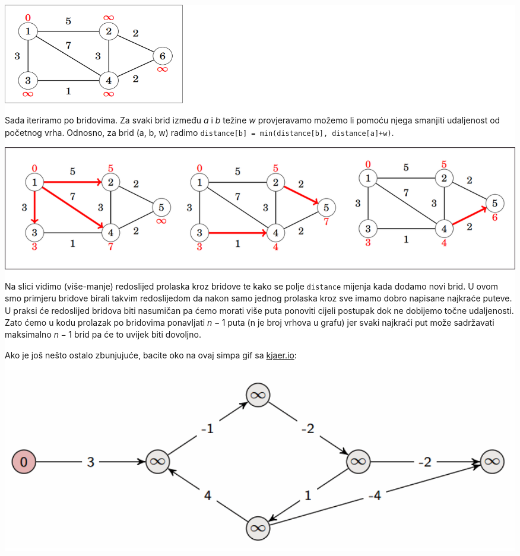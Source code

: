 <img src="/img/algoritmi-nad-grafovima-1/bf1.png" alt="bf1" width="300"/>

Sada iteriramo po bridovima. Za svaki brid između $a$ i $b$ težine $w$ provjeravamo možemo li pomoću njega smanjiti udaljenost od početnog vrha. Odnosno, za brid (a, b, w) radimo `distance[b] = min(distance[b], distance[a]+w)`.

<img src="/img/algoritmi-nad-grafovima-1/bf2.png" alt="bf2" width="900"/>

Na slici vidimo (više-manje) redoslijed prolaska kroz bridove te kako se polje `distance` mijenja kada dodamo novi brid. U ovom smo primjeru bridove birali takvim redoslijedom da nakon samo jednog prolaska kroz sve imamo dobro napisane najkraće puteve. U praksi će redoslijed bridova biti nasumičan pa ćemo morati više puta ponoviti cijeli postupak dok ne dobijemo točne udaljenosti. Zato ćemo u kodu prolazak po bridovima ponavljati $n-1$ puta (n je broj vrhova u grafu) jer svaki najkraći put može sadržavati maksimalno $n-1$ brid pa će to uvijek biti dovoljno.

Ako je još nešto ostalo zbunjujuće, bacite oko na ovaj simpa gif sa [kjaer.io](https://kjaer.io/algorithms/):

<img src="/img/algoritmi-nad-grafovima-1/bf_gif.gif" alt="bf_gif" width="900"/>

